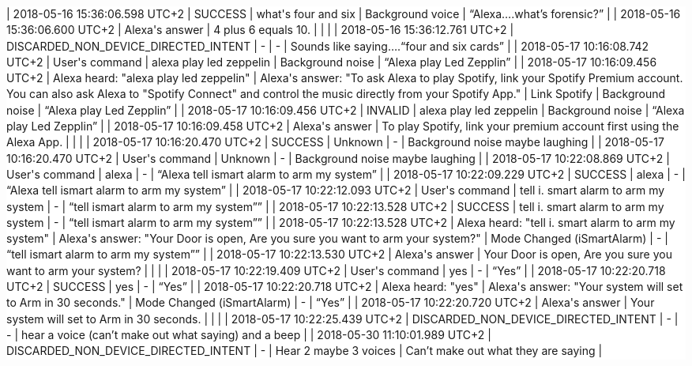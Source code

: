 | 2018-05-16 15:36:06.598 UTC+2 | SUCCESS | what's four and six | Background voice | “Alexa….what’s forensic?” |
| 2018-05-16 15:36:06.600 UTC+2 | Alexa's answer | 4 plus 6 equals 10. |  |  |
| 2018-05-16 15:36:12.761 UTC+2 | DISCARDED_NON_DEVICE_DIRECTED_INTENT | - |  -  | Sounds like saying….“four and six cards”  |
| 2018-05-17 10:16:08.742 UTC+2 | User's command | alexa play led zeppelin | Background noise | “Alexa play Led Zepplin” |
| 2018-05-17 10:16:09.456 UTC+2 | Alexa heard: "alexa play led zeppelin" | Alexa's answer: "To ask Alexa to play Spotify, link your Spotify Premium account. You can also ask Alexa to "Spotify Connect" and control the music directly from your Spotify App." | Link Spotify | Background noise | “Alexa play Led Zepplin” |
| 2018-05-17 10:16:09.456 UTC+2 | INVALID | alexa play led zeppelin | Background noise | “Alexa play Led Zepplin” |
| 2018-05-17 10:16:09.458 UTC+2 | Alexa's answer | To play Spotify, link your premium account first using the Alexa App. |  |  |
| 2018-05-17 10:16:20.470 UTC+2 | SUCCESS | Unknown |  -  | Background noise maybe laughing |
| 2018-05-17 10:16:20.470 UTC+2 | User's command | Unknown |  -  | Background noise maybe laughing |
| 2018-05-17 10:22:08.869 UTC+2 | User's command | alexa |  -  | “Alexa tell ismart alarm to arm my system” |
| 2018-05-17 10:22:09.229 UTC+2 | SUCCESS | alexa |  -  | “Alexa tell ismart alarm to arm my system” |
| 2018-05-17 10:22:12.093 UTC+2 | User's command | tell i. smart alarm to arm my system |  -  | “tell ismart alarm to arm my system”” |
| 2018-05-17 10:22:13.528 UTC+2 | SUCCESS | tell i. smart alarm to arm my system |  -  | “tell ismart alarm to arm my system”” |
| 2018-05-17 10:22:13.528 UTC+2 | Alexa heard: "tell i. smart alarm to arm my system" | Alexa's answer: "Your Door is open, Are you sure you want to arm your system?" | Mode Changed (iSmartAlarm) |  -  | “tell ismart alarm to arm my system”” |
| 2018-05-17 10:22:13.530 UTC+2 | Alexa's answer | Your Door is open, Are you sure you want to arm your system? |  |  |
| 2018-05-17 10:22:19.409 UTC+2 | User's command | yes |  -  | “Yes” |
| 2018-05-17 10:22:20.718 UTC+2 | SUCCESS | yes |  -  | “Yes” |
| 2018-05-17 10:22:20.718 UTC+2 | Alexa heard: "yes" | Alexa's answer: "Your system will set to Arm in 30 seconds." | Mode Changed (iSmartAlarm) |  -  | “Yes” |
| 2018-05-17 10:22:20.720 UTC+2 | Alexa's answer | Your system will set to Arm in 30 seconds. |  |  |
| 2018-05-17 10:22:25.439 UTC+2 | DISCARDED_NON_DEVICE_DIRECTED_INTENT | - |  -  | hear a voice (can’t make out what saying) and a beep |
| 2018-05-30 11:10:01.989 UTC+2 | DISCARDED_NON_DEVICE_DIRECTED_INTENT | - | Hear 2 maybe 3 voices | Can’t make out what they are saying |
